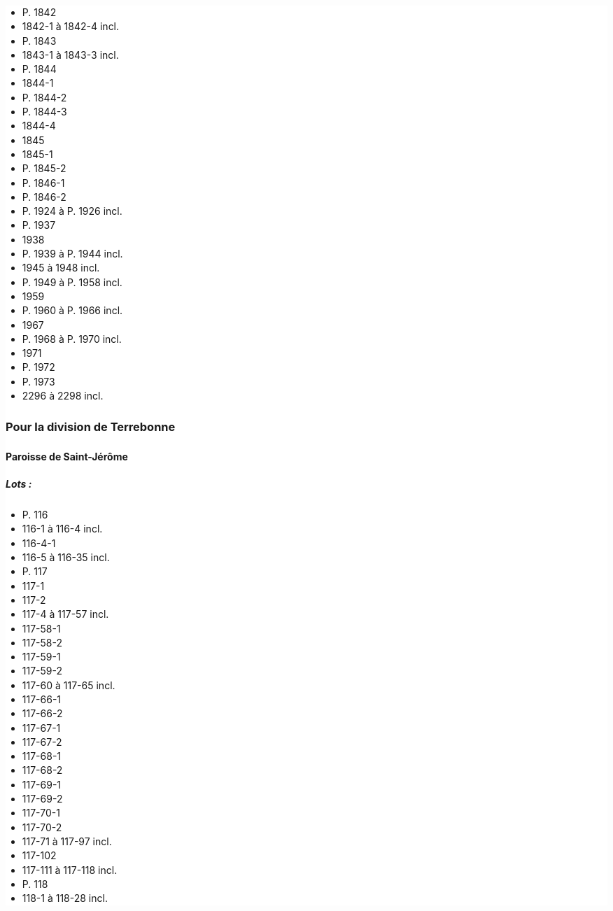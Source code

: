 - P. 1842
- 1842-1 à 1842-4 incl.
- P. 1843
- 1843-1 à 1843-3 incl.
- P. 1844
- 1844-1
- P. 1844-2
- P. 1844-3
- 1844-4
- 1845
- 1845-1
- P. 1845-2
- P. 1846-1
- P. 1846-2
- P. 1924 à P. 1926 incl.
- P. 1937
- 1938
- P. 1939 à P. 1944 incl.
- 1945 à 1948 incl.
- P. 1949 à P. 1958 incl.
- 1959
- P. 1960 à P. 1966 incl.
- 1967
- P. 1968 à P. 1970 incl.
- 1971
- P. 1972
- P. 1973
- 2296 à 2298 incl.

### Pour la division de Terrebonne


#### Paroisse de Saint-Jérôme


##### Lots :

- P. 116
- 116-1 à 116-4 incl.
- 116-4-1
- 116-5 à 116-35 incl.
- P. 117
- 117-1
- 117-2
- 117-4 à 117-57 incl.
- 117-58-1
- 117-58-2
- 117-59-1
- 117-59-2
- 117-60 à 117-65 incl.
- 117-66-1
- 117-66-2
- 117-67-1
- 117-67-2
- 117-68-1
- 117-68-2
- 117-69-1
- 117-69-2
- 117-70-1
- 117-70-2
- 117-71 à 117-97 incl.
- 117-102
- 117-111 à 117-118 incl.
- P. 118
- 118-1 à 118-28 incl.